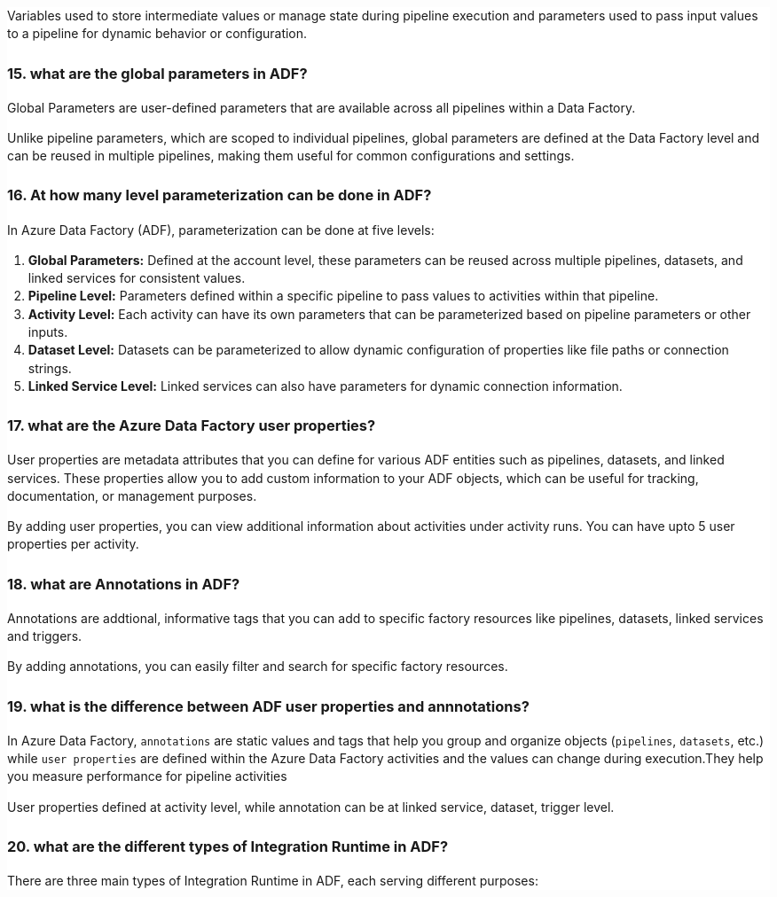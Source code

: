 Variables used to store intermediate values or manage state during pipeline execution and parameters used to pass input values to a pipeline for dynamic behavior or configuration.

### 15. what are the global parameters in ADF?
Global Parameters are user-defined parameters that are available across all pipelines within a Data Factory. 

Unlike pipeline parameters, which are scoped to individual pipelines, global parameters are defined at the Data Factory level and can be reused in multiple pipelines, making them useful for common configurations and settings.

### 16. At how many level parameterization can be done in ADF?
In Azure Data Factory (ADF), parameterization can be done at five levels:

1. **Global Parameters:** Defined at the account level, these parameters can be reused across multiple pipelines, datasets, and linked services for consistent values.
2. **Pipeline Level:** Parameters defined within a specific pipeline to pass values to activities within that pipeline.
3. **Activity Level:** Each activity can have its own parameters that can be parameterized based on pipeline parameters or other inputs.
4. **Dataset Level:** Datasets can be parameterized to allow dynamic configuration of properties like file paths or connection strings.
5. **Linked Service Level:** Linked services can also have parameters for dynamic connection information.

### 17. what are the Azure Data Factory user properties?
User properties are metadata attributes that you can define for various ADF entities such as pipelines, datasets, and linked services. These properties allow you to add custom information to your ADF objects, which can be useful for tracking, documentation, or management purposes.

By adding user properties, you can view additional information about activities under activity runs. You can have upto 5 user properties per activity.

### 18. what are Annotations in ADF?
Annotations are addtional, informative tags that you can add to specific factory resources like pipelines, datasets, linked services and triggers.

By adding annotations, you can easily filter and search for specific factory resources.

### 19. what is the difference between ADF user properties and annnotations?
In Azure Data Factory, `annotations` are static values and tags that help you group and organize objects (`pipelines`, `datasets`, etc.) while `user properties` are defined within the Azure Data Factory activities and the values can change during execution.They help you measure performance for pipeline activities

User properties defined at activity level, while annotation can be at linked service, dataset, trigger level.

### 20. what are the different types of Integration Runtime in ADF?
There are three main types of Integration Runtime in ADF, each serving different purposes:
